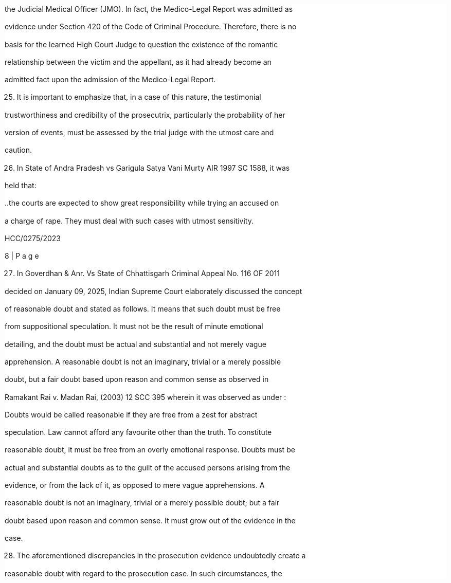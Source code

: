 the Judicial Medical Officer (JMO). In fact, the Medico-Legal Report was admitted as

evidence under Section 420 of the Code of Criminal Procedure. Therefore, there is no

basis for the learned High Court Judge to question the existence of the romantic

relationship between the victim and the appellant, as it had already become an

admitted fact upon the admission of the Medico-Legal Report.

25. It is important to emphasize that, in a case of this nature, the testimonial

trustworthiness and credibility of the prosecutrix, particularly the probability of her

version of events, must be assessed by the trial judge with the utmost care and

caution.

26. In State of Andra Pradesh vs Garigula Satya Vani Murty AIR 1997 SC 1588, it was

held that:

..the courts are expected to show great responsibility while trying an accused on

a charge of rape. They must deal with such cases with utmost sensitivity.

HCC/0275/2023

8 | P a g e

27. In Goverdhan & Anr. Vs State of Chhattisgarh Criminal Appeal No. 116 OF 2011

decided on January 09, 2025, Indian Supreme Court elaborately discussed the concept

of reasonable doubt and stated as follows. It means that such doubt must be free

from suppositional speculation. It must not be the result of minute emotional

detailing, and the doubt must be actual and substantial and not merely vague

apprehension. A reasonable doubt is not an imaginary, trivial or a merely possible

doubt, but a fair doubt based upon reason and common sense as observed in

Ramakant Rai v. Madan Rai, (2003) 12 SCC 395 wherein it was observed as under :

Doubts would be called reasonable if they are free from a zest for abstract

speculation. Law cannot afford any favourite other than the truth. To constitute

reasonable doubt, it must be free from an overly emotional response. Doubts must be

actual and substantial doubts as to the guilt of the accused persons arising from the

evidence, or from the lack of it, as opposed to mere vague apprehensions. A

reasonable doubt is not an imaginary, trivial or a merely possible doubt; but a fair

doubt based upon reason and common sense. It must grow out of the evidence in the

case.

28. The aforementioned discrepancies in the prosecution evidence undoubtedly create a

reasonable doubt with regard to the prosecution case. In such circumstances, the
